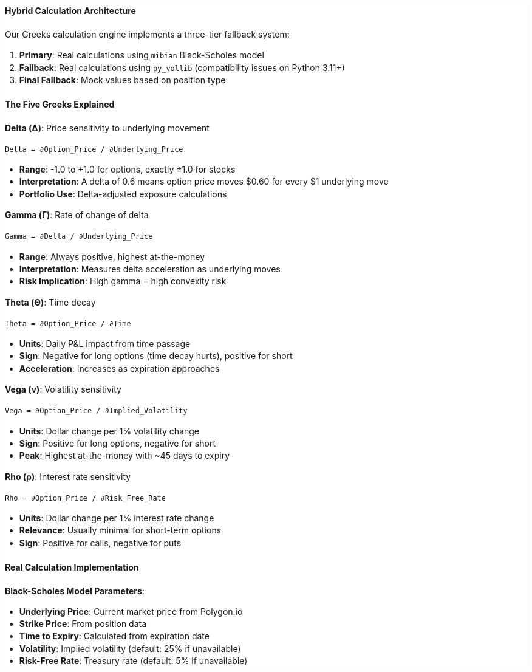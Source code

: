 #### Hybrid Calculation Architecture

Our Greeks calculation engine implements a three-tier fallback system:

1. **Primary**: Real calculations using `mibian` Black-Scholes model
2. **Fallback**: Real calculations using `py_vollib` (compatibility issues on Python 3.11+)
3. **Final Fallback**: Mock values based on position type

#### The Five Greeks Explained

**Delta (Δ)**: Price sensitivity to underlying movement
```
Delta = ∂Option_Price / ∂Underlying_Price
```
- **Range**: -1.0 to +1.0 for options, exactly ±1.0 for stocks
- **Interpretation**: A delta of 0.6 means option price moves $0.60 for every $1 underlying move
- **Portfolio Use**: Delta-adjusted exposure calculations

**Gamma (Γ)**: Rate of change of delta
```
Gamma = ∂Delta / ∂Underlying_Price
```
- **Range**: Always positive, highest at-the-money
- **Interpretation**: Measures delta acceleration as underlying moves
- **Risk Implication**: High gamma = high convexity risk

**Theta (Θ)**: Time decay
```
Theta = ∂Option_Price / ∂Time
```
- **Units**: Daily P&L impact from time passage
- **Sign**: Negative for long options (time decay hurts), positive for short
- **Acceleration**: Increases as expiration approaches

**Vega (ν)**: Volatility sensitivity
```
Vega = ∂Option_Price / ∂Implied_Volatility
```
- **Units**: Dollar change per 1% volatility change
- **Sign**: Positive for long options, negative for short
- **Peak**: Highest at-the-money with ~45 days to expiry

**Rho (ρ)**: Interest rate sensitivity
```
Rho = ∂Option_Price / ∂Risk_Free_Rate
```
- **Units**: Dollar change per 1% interest rate change
- **Relevance**: Usually minimal for short-term options
- **Sign**: Positive for calls, negative for puts

#### Real Calculation Implementation

**Black-Scholes Model Parameters**:
- **Underlying Price**: Current market price from Polygon.io
- **Strike Price**: From position data
- **Time to Expiry**: Calculated from expiration date
- **Volatility**: Implied volatility (default: 25% if unavailable)
- **Risk-Free Rate**: Treasury rate (default: 5% if unavailable)
